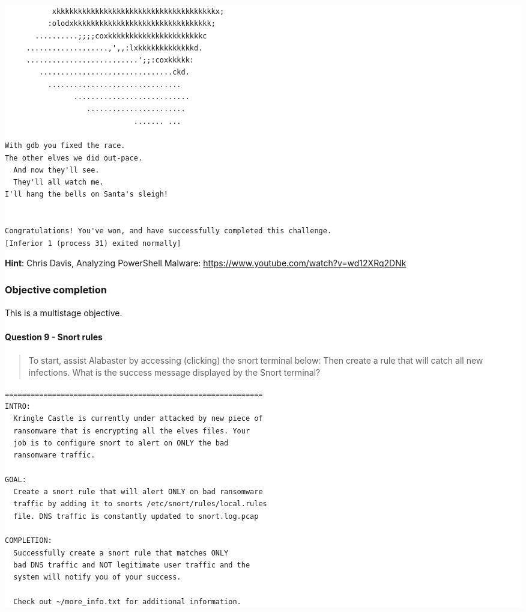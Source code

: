 ```
           xkkkkkkkkkkkkkkkkkkkkkkkkkkkkkkkkkkkkkx;                             
          :olodxkkkkkkkkkkkkkkkkkkkkkkkkkkkkkkkk;                               
       ..........;;;;coxkkkkkkkkkkkkkkkkkkkkkkc                                 
     ...................,',,:lxkkkkkkkkkkkkkd.                                  
     ..........................';;:coxkkkkk:                                    
        ...............................ckd.                                     
          ...............................                                       
                ...........................                                     
                   .......................                                      
                              ....... ...                                       

With gdb you fixed the race.
The other elves we did out-pace.
  And now they'll see.
  They'll all watch me.
I'll hang the bells on Santa's sleigh!


Congratulations! You've won, and have successfully completed this challenge.
[Inferior 1 (process 31) exited normally]
```



**Hint**: Chris Davis, Analyzing PowerShell Malware: https://www.youtube.com/watch?v=wd12XRq2DNk



### Objective completion

This is a multistage objective.

#### Question 9 - Snort rules

> To start, assist Alabaster by accessing (clicking) the snort terminal below:
> Then create a rule that will catch all new infections. What is the success message displayed by the Snort terminal?

```
============================================================
INTRO:
  Kringle Castle is currently under attacked by new piece of
  ransomware that is encrypting all the elves files. Your 
  job is to configure snort to alert on ONLY the bad 
  ransomware traffic.

GOAL:
  Create a snort rule that will alert ONLY on bad ransomware
  traffic by adding it to snorts /etc/snort/rules/local.rules
  file. DNS traffic is constantly updated to snort.log.pcap

COMPLETION:
  Successfully create a snort rule that matches ONLY
  bad DNS traffic and NOT legitimate user traffic and the 
  system will notify you of your success.
  
  Check out ~/more_info.txt for additional information.
```
